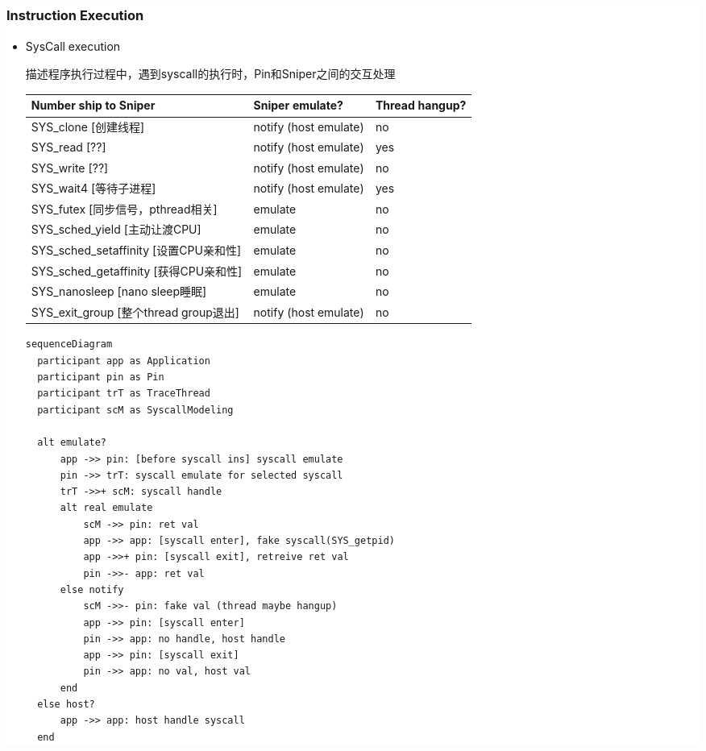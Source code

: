 
### Instruction Execution

- SysCall execution

  描述程序执行过程中，遇到syscall的执行时，Pin和Sniper之间的交互处理

  | Number ship to Sniper                 | Sniper emulate?       | Thread hangup? |
  | ------------------------------------- | --------------------- | -------------- |
  | SYS_clone [创建线程]                  | notify (host emulate) | no             |
  | SYS_read [??]                         | notify (host emulate) | yes            |
  | SYS_write [??]                        | notify (host emulate) | no             |
  | SYS_wait4 [等待子进程]                | notify (host emulate) | yes            |
  | SYS_futex [同步信号，pthread相关]     | emulate               | no             |
  | SYS_sched_yield [主动让渡CPU]         | emulate               | no             |
  | SYS_sched_setaffinity [设置CPU亲和性] | emulate               | no             |
  | SYS_sched_getaffinity [获得CPU亲和性] | emulate               | no             |
  | SYS_nanosleep [nano sleep睡眠]        | emulate               | no             |
  | SYS_exit_group [整个thread group退出] | notify (host emulate) | no             |



  ```mermaid
  sequenceDiagram
  	participant app as Application
  	participant pin as Pin
  	participant trT as TraceThread
  	participant scM as SyscallModeling
  	
  	alt emulate?
  		app ->> pin: [before syscall ins] syscall emulate
  		pin ->> trT: syscall emulate for selected syscall
  		trT ->>+ scM: syscall handle
  		alt real emulate
  			scM ->> pin: ret val
  			app ->> app: [syscall enter], fake syscall(SYS_getpid)
  			app ->>+ pin: [syscall exit], retreive ret val
  			pin ->>- app: ret val
  		else notify
  			scM ->>- pin: fake val (thread maybe hangup)
  			app ->> pin: [syscall enter]
  			pin ->> app: no handle, host handle
  			app ->> pin: [syscall exit]
  			pin ->> app: no val, host val
  		end
  	else host?
  		app ->> app: host handle syscall
  	end
  ```
